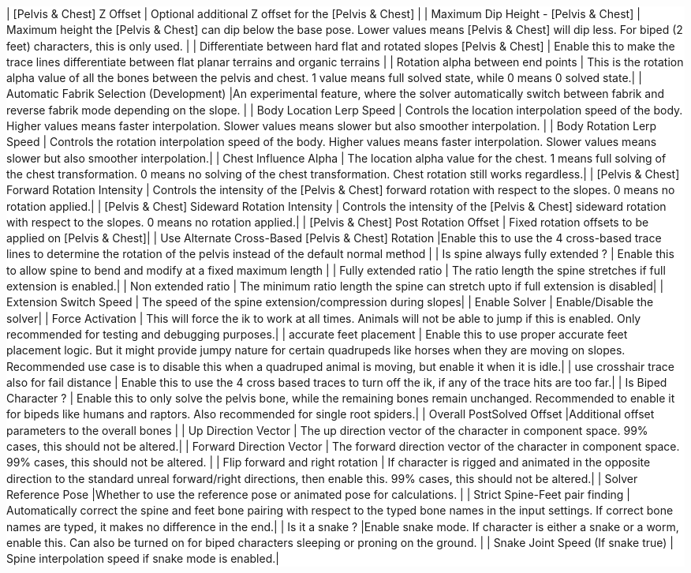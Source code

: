 | [Pelvis & Chest] Z Offset      | Optional additional Z offset for the [Pelvis & Chest] |
| Maximum Dip Height - [Pelvis & Chest]      | Maximum height the [Pelvis & Chest] can dip below the base pose. Lower values means [Pelvis & Chest] will dip less. For biped (2 feet) characters, this is only used. |
| Differentiate between hard flat and rotated slopes [Pelvis & Chest]     | Enable this to make the trace lines differentiate between flat planar terrains and organic terrains |
| Rotation alpha between end points      | This is the rotation alpha value of all the bones between the pelvis and chest. 1 value means full solved state, while 0 means 0 solved state.|
| Automatic Fabrik Selection (Development)      |An experimental feature, where the solver automatically switch between fabrik and reverse fabrik mode depending on the slope. |
| Body Location Lerp Speed      | Controls the location interpolation speed of the body. Higher values means faster interpolation. Slower values means slower but also smoother interpolation. |
| Body Rotation Lerp Speed      |  Controls the rotation interpolation speed of the body. Higher values means faster interpolation. Slower values means slower but also smoother interpolation.|
| Chest Influence Alpha      | The location alpha value for the chest. 1 means full solving of the chest transformation. 0 means no solving of the chest transformation. Chest rotation still works regardless.|
| [Pelvis & Chest] Forward Rotation Intensity      | Controls the intensity of the [Pelvis & Chest] forward rotation with respect to the slopes. 0 means no rotation applied.|
| [Pelvis & Chest] Sideward Rotation Intensity      | Controls the intensity of the [Pelvis & Chest] sideward rotation with respect to the slopes. 0 means no rotation applied.|
| [Pelvis & Chest] Post Rotation Offset      | Fixed rotation offsets to be applied on [Pelvis & Chest]|
| Use Alternate Cross-Based [Pelvis & Chest] Rotation      |Enable this to use the 4 cross-based trace lines to determine the rotation of the pelvis instead of the default normal method |
| Is spine always fully extended ?      | Enable this to allow spine to bend and modify at a fixed maximum length |
| Fully extended ratio      | The ratio length the spine stretches if full extension is enabled.|
| Non extended ratio      | The minimum ratio length the spine can stretch upto if full extension is disabled|
| Extension Switch Speed      | The speed of the spine extension/compression during slopes|
| Enable Solver      | Enable/Disable the solver|
| Force Activation      | This will force the ik to work at all times. Animals will not be able to jump if this is enabled. Only recommended for testing and debugging purposes.|
| accurate feet placement      | Enable this to use proper accurate feet placement logic. But it might provide jumpy nature for certain quadrupeds like horses when they are moving on slopes. Recommended use case is to disable this when a quadruped animal is moving, but enable it when it is idle.|
| use crosshair trace also for fail distance      | Enable this to use the 4 cross based traces to turn off the ik, if any of the trace hits are too far.|
| Is Biped Character ?      | Enable this to only solve the pelvis bone, while the remaining bones remain unchanged. Recommended to enable it for bipeds like humans and raptors. Also recommended for single root spiders.|
| Overall PostSolved Offset      |Additional offset parameters to the overall bones |
| Up Direction Vector      | The up direction vector of the character in component space. 99% cases, this should not be altered.|
| Forward Direction Vector      | The forward direction vector of the character in component space. 99% cases, this should not be altered. |
| Flip forward and right rotation      | If character is rigged and animated in the opposite direction to the standard unreal forward/right directions, then enable this. 99% cases, this should not be altered.|
| Solver Reference Pose      |Whether to use the reference pose or animated pose for calculations. |
| Strict Spine-Feet pair finding      | Automatically correct the spine and feet bone pairing with respect to the typed bone names in the input settings. If correct bone names are typed, it makes no difference in the end.|
| Is it a snake ?      |Enable snake mode. If character is either a snake or a worm, enable this. Can also be turned on for biped characters sleeping or proning on the ground. |
| Snake Joint Speed (If snake true)      | Spine interpolation speed if snake mode is enabled.|
